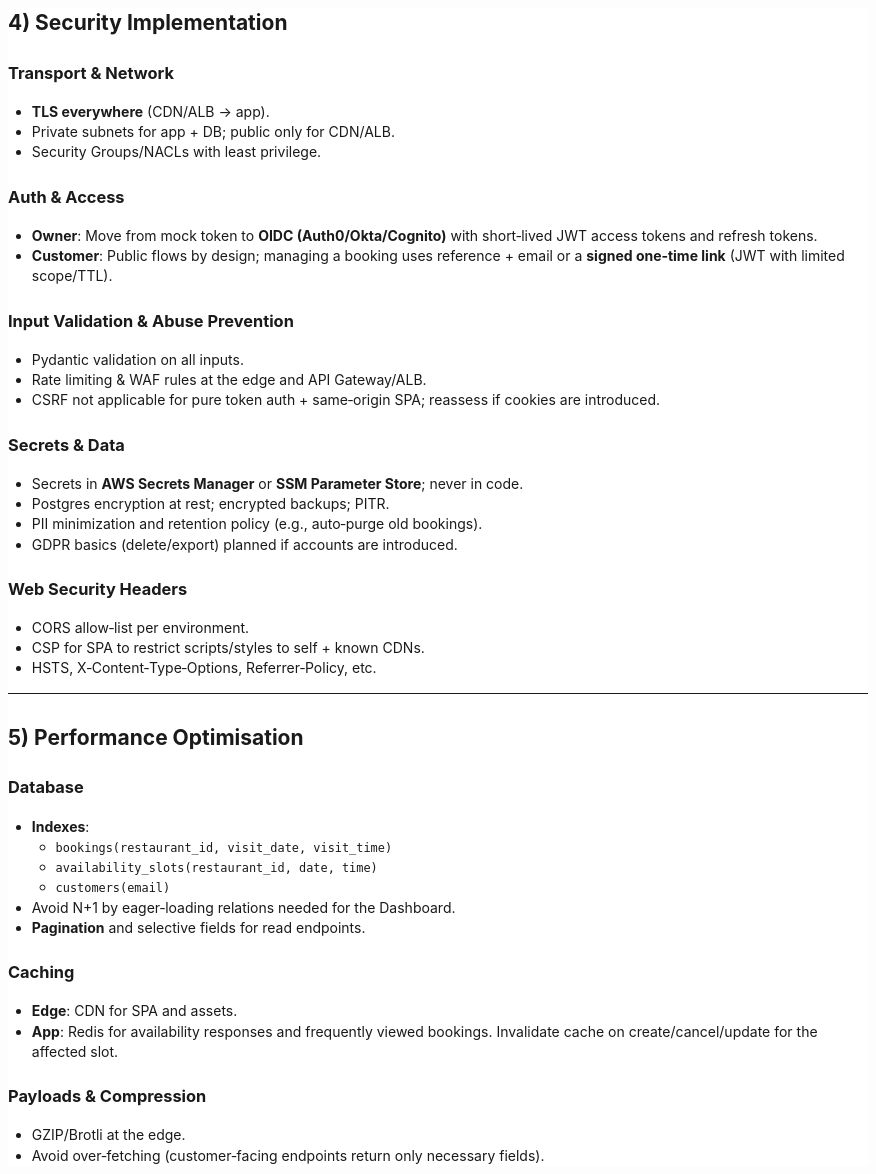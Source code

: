 ## 4) Security Implementation

### Transport & Network
- **TLS everywhere** (CDN/ALB → app).  
- Private subnets for app + DB; public only for CDN/ALB.  
- Security Groups/NACLs with least privilege.

### Auth & Access
- **Owner**: Move from mock token to **OIDC (Auth0/Okta/Cognito)** with short‑lived JWT access tokens and refresh tokens.  
- **Customer**: Public flows by design; managing a booking uses reference + email or a **signed one‑time link** (JWT with limited scope/TTL).

### Input Validation & Abuse Prevention
- Pydantic validation on all inputs.  
- Rate limiting & WAF rules at the edge and API Gateway/ALB.  
- CSRF not applicable for pure token auth + same‑origin SPA; reassess if cookies are introduced.

### Secrets & Data
- Secrets in **AWS Secrets Manager** or **SSM Parameter Store**; never in code.  
- Postgres encryption at rest; encrypted backups; PITR.  
- PII minimization and retention policy (e.g., auto‑purge old bookings).  
- GDPR basics (delete/export) planned if accounts are introduced.

### Web Security Headers
- CORS allow‑list per environment.  
- CSP for SPA to restrict scripts/styles to self + known CDNs.  
- HSTS, X‑Content‑Type‑Options, Referrer‑Policy, etc.

---

## 5) Performance Optimisation

### Database
- **Indexes**:  
  - `bookings(restaurant_id, visit_date, visit_time)`  
  - `availability_slots(restaurant_id, date, time)`  
  - `customers(email)`  
- Avoid N+1 by eager‑loading relations needed for the Dashboard.  
- **Pagination** and selective fields for read endpoints.

### Caching
- **Edge**: CDN for SPA and assets.  
- **App**: Redis for availability responses and frequently viewed bookings. Invalidate cache on create/cancel/update for the affected slot.

### Payloads & Compression
- GZIP/Brotli at the edge.  
- Avoid over‑fetching (customer‑facing endpoints return only necessary fields).
